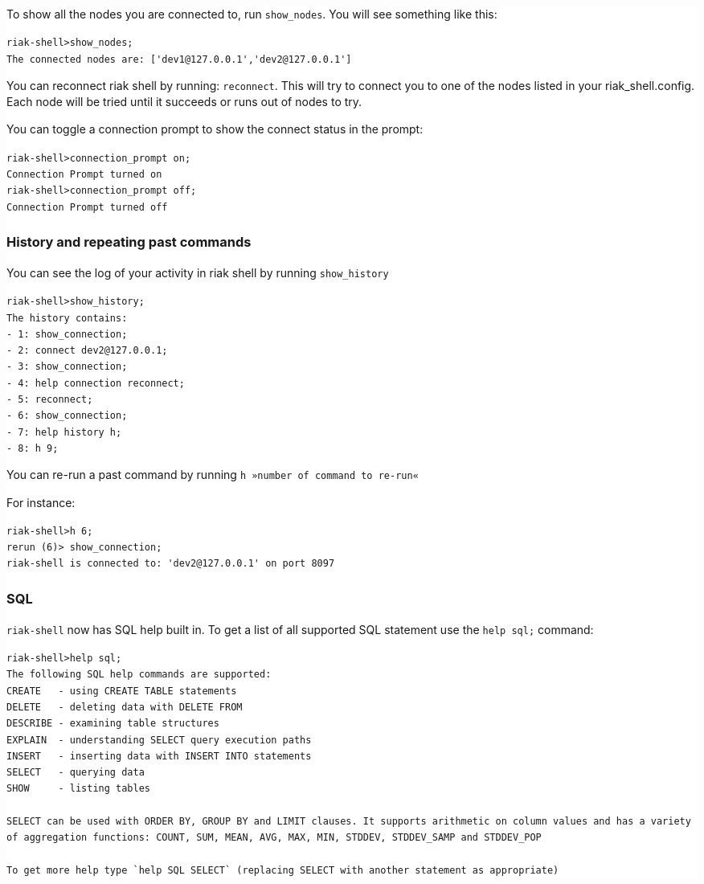 To show all the nodes you are connected to, run `show_nodes`. You will see something like this:

```
riak-shell>show_nodes;
The connected nodes are: ['dev1@127.0.0.1','dev2@127.0.0.1']
```

You can reconnect riak shell by running: `reconnect`. This will try to connect you to one of the nodes listed in your riak_shell.config. Each node will be tried until it succeeds or runs out of nodes to try.

You can toggle a connection prompt to show the connect status in the prompt:

```
riak-shell>connection_prompt on;
Connection Prompt turned on
riak-shell>connection_prompt off;
Connection Prompt turned off
```

### History and repeating past commands

You can see the log of your activity in riak shell by running `show_history`

```
riak-shell>show_history;
The history contains:
- 1: show_connection;
- 2: connect dev2@127.0.0.1;
- 3: show_connection;
- 4: help connection reconnect;
- 5: reconnect;
- 6: show_connection;
- 7: help history h;
- 8: h 9;
```

You can re-run a past command by running `h »number of command to re-run«`

For instance:

```
riak-shell>h 6;
rerun (6)> show_connection;
riak-shell is connected to: 'dev2@127.0.0.1' on port 8097
```

### SQL

`riak-shell` now has SQL help built in. To get a list of all supported SQL statement use the `help sql;` command:
```
riak-shell>help sql;
The following SQL help commands are supported:
CREATE   - using CREATE TABLE statements
DELETE   - deleting data with DELETE FROM
DESCRIBE - examining table structures
EXPLAIN  - understanding SELECT query execution paths
INSERT   - inserting data with INSERT INTO statements
SELECT   - querying data
SHOW     - listing tables

SELECT can be used with ORDER BY, GROUP BY and LIMIT clauses. It supports arithmetic on column values and has a variety of aggregation functions: COUNT, SUM, MEAN, AVG, MAX, MIN, STDDEV, STDDEV_SAMP and STDDEV_POP

To get more help type `help SQL SELECT` (replacing SELECT with another statement as appropriate)
```


[nodename]: {{<baseurl>}}riak/kv/2.2.0/using/cluster-operations/changing-cluster-info/
[creating]: {{<baseurl>}}riak/ts/3.0.0/using/creating-activating
[writing]: {{<baseurl>}}riak/ts/3.0.0/using/writingdata
[riak shell README]: https://github.com/basho/riak_shell/blob/develop/README/